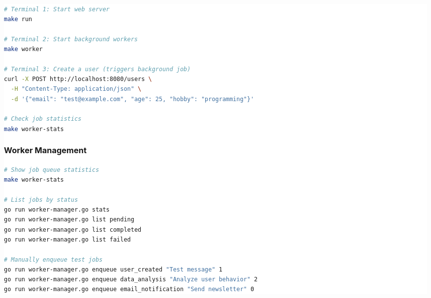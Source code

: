 ```bash
# Terminal 1: Start web server
make run

# Terminal 2: Start background workers
make worker

# Terminal 3: Create a user (triggers background job)
curl -X POST http://localhost:8080/users \
  -H "Content-Type: application/json" \
  -d '{"email": "test@example.com", "age": 25, "hobby": "programming"}'

# Check job statistics
make worker-stats
```

### Worker Management

```bash
# Show job queue statistics
make worker-stats

# List jobs by status
go run worker-manager.go stats
go run worker-manager.go list pending
go run worker-manager.go list completed
go run worker-manager.go list failed

# Manually enqueue test jobs
go run worker-manager.go enqueue user_created "Test message" 1
go run worker-manager.go enqueue data_analysis "Analyze user behavior" 2
go run worker-manager.go enqueue email_notification "Send newsletter" 0
```